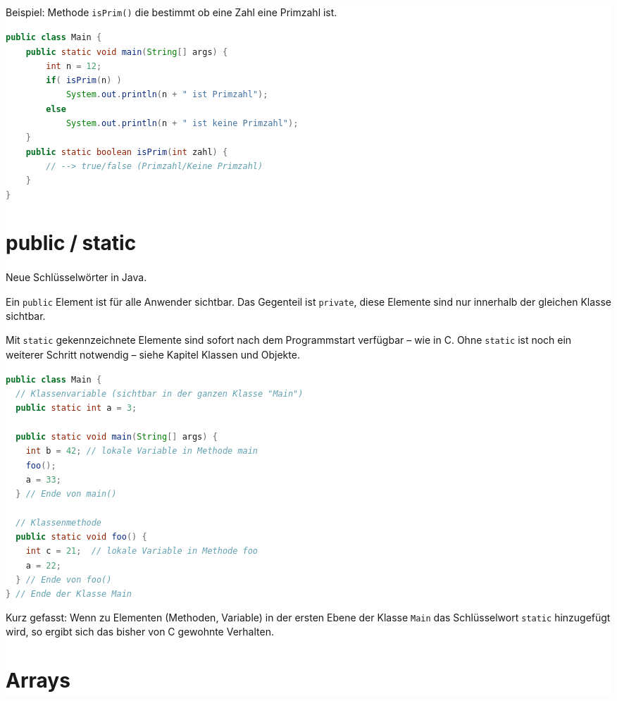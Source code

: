 Beispiel: Methode `isPrim()` die bestimmt ob eine Zahl eine Primzahl ist.

```java
public class Main {
    public static void main(String[] args) {
        int n = 12;
        if( isPrim(n) )
            System.out.println(n + " ist Primzahl");
        else
            System.out.println(n + " ist keine Primzahl");
    }
    public static boolean isPrim(int zahl) {
    	// --> true/false (Primzahl/Keine Primzahl)
    }
}
```



# public / static

Neue Schlüsselwörter in Java.

Ein `public` Element ist für alle Anwender sichtbar.
Das Gegenteil ist `private`, diese Elemente sind nur innerhalb der gleichen Klasse sichtbar.

Mit `static` gekennzeichnete Elemente sind sofort nach dem Programmstart verfügbar – wie in C.
Ohne `static` ist noch ein weiterer Schritt notwendig – siehe Kapitel Klassen und Objekte.

```java
public class Main {
  // Klassenvariable (sichtbar in der ganzen Klasse "Main")
  public static int a = 3; 

  public static void main(String[] args) {
    int b = 42; // lokale Variable in Methode main
    foo();
    a = 33;
  } // Ende von main()

  // Klassenmethode
  public static void foo() {
    int c = 21;  // lokale Variable in Methode foo
    a = 22;
  } // Ende von foo()
} // Ende der Klasse Main
```

Kurz gefasst: Wenn zu Elementen (Methoden, Variable) in der ersten Ebene der Klasse `Main` das Schlüsselwort `static` hinzugefügt wird, so ergibt sich das bisher von C gewohnte Verhalten.




# Arrays
